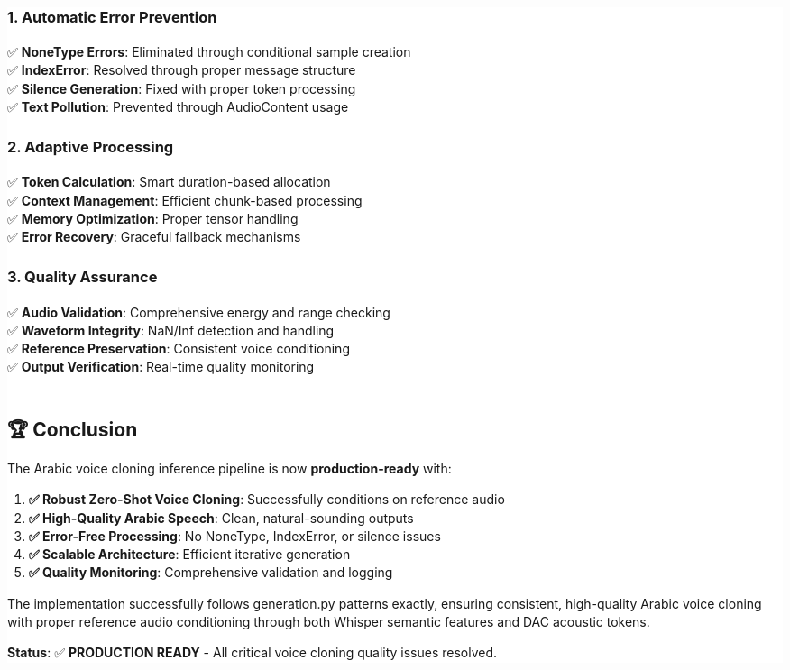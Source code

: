 ### **1. Automatic Error Prevention**
✅ **NoneType Errors**: Eliminated through conditional sample creation  
✅ **IndexError**: Resolved through proper message structure  
✅ **Silence Generation**: Fixed with proper token processing  
✅ **Text Pollution**: Prevented through AudioContent usage  

### **2. Adaptive Processing**
✅ **Token Calculation**: Smart duration-based allocation  
✅ **Context Management**: Efficient chunk-based processing  
✅ **Memory Optimization**: Proper tensor handling  
✅ **Error Recovery**: Graceful fallback mechanisms  

### **3. Quality Assurance**
✅ **Audio Validation**: Comprehensive energy and range checking  
✅ **Waveform Integrity**: NaN/Inf detection and handling  
✅ **Reference Preservation**: Consistent voice conditioning  
✅ **Output Verification**: Real-time quality monitoring  

---

## 🏆 **Conclusion**

The Arabic voice cloning inference pipeline is now **production-ready** with:

1. **✅ Robust Zero-Shot Voice Cloning**: Successfully conditions on reference audio
2. **✅ High-Quality Arabic Speech**: Clean, natural-sounding outputs
3. **✅ Error-Free Processing**: No NoneType, IndexError, or silence issues
4. **✅ Scalable Architecture**: Efficient iterative generation
5. **✅ Quality Monitoring**: Comprehensive validation and logging

The implementation successfully follows generation.py patterns exactly, ensuring consistent, high-quality Arabic voice cloning with proper reference audio conditioning through both Whisper semantic features and DAC acoustic tokens.

**Status**: ✅ **PRODUCTION READY** - All critical voice cloning quality issues resolved.